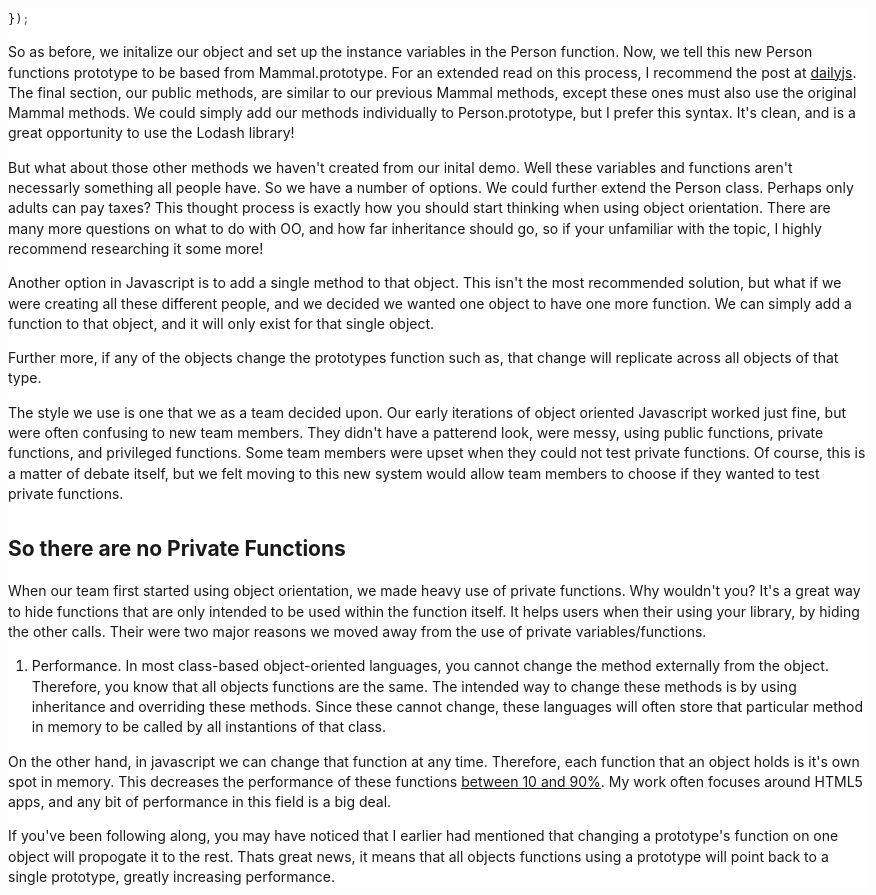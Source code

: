 ```javascript
});
```

So as before, we initalize our object and set up the instance variables in the Person function. Now, we tell this new Person functions prototype to be based from Mammal.prototype. For an extended read on this process, I recommend the post at [dailyjs](http://dailyjs.com/2012/06/04/js101-object-create/). The final section, our public methods, are similar to our previous Mammal methods, except these ones must also use the original Mammal methods. We could simply add our methods individually to Person.prototype, but I prefer this syntax. It's clean, and is a great opportunity to use the Lodash library!

But what about those other methods we haven't created from our inital demo. Well these variables and functions aren't necessarly something all people have. So we have a number of options. We could further extend the Person class. Perhaps only adults can pay taxes? This thought process is exactly how you should start thinking when using object orientation. There are many more questions on what to do with OO, and how far inheritance should go, so if your unfamiliar with the topic, I highly recommend researching it some more!

Another option in Javascript is to add a single method to that object. This isn't the most recommended solution, but what if we were creating all these different people, and we decided we wanted one object to have one more function. We can simply add a function to that object, and it will only exist for that single object.

Further more, if any of the objects change the prototypes function such as, that change will replicate across all objects of that type.

The style we use is one that we as a team decided upon. Our early iterations of object oriented Javascript worked just fine, but were often confusing to new team members. They didn't have a patterend look, were messy, using public functions, private functions, and privileged functions. Some team members were upset when they could not test private functions. Of course, this is a matter of debate itself, but we felt moving to this new system would allow team members to choose if they wanted to test private functions.

## So there are no Private Functions

When our team first started using object orientation, we made heavy use of private functions. Why wouldn't you? It's a great way to hide functions that are only intended to be used within the function itself. It helps users when their using your library, by hiding the other calls. Their were two major reasons we moved away from the use of private variables/functions.

1. Performance. In most class-based object-oriented languages, you cannot change the method externally from the object. Therefore, you know that all objects functions are the same. The intended way to change these methods is by using inheritance and overriding these methods. Since these cannot change, these languages will often store that particular method in memory to be called by all instantions of that class.

On the other hand, in javascript we can change that function at any time. Therefore, each function that an object holds is it's own spot in memory. This decreases the performance of these functions [between 10 and 90%](http://code.tutsplus.com/tutorials/stop-nesting-functions-but-not-all-of-them--net-22315). My work often focuses around HTML5 apps, and any bit of performance in this field is a big deal.

If you've been following along, you may have noticed that I earlier had mentioned that changing a prototype's function on one object will propogate it to the rest. Thats great news, it means that all objects functions using a prototype will point back to a single prototype, greatly increasing performance.
